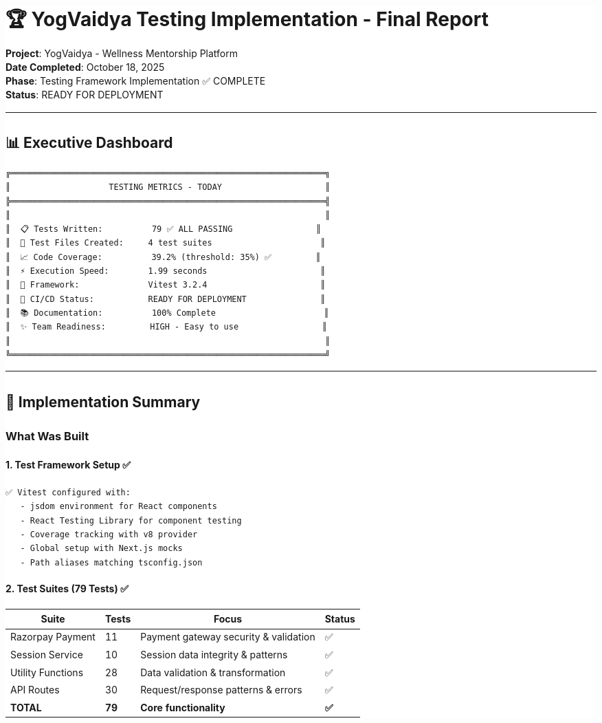 # 🏆 YogVaidya Testing Implementation - Final Report

**Project**: YogVaidya - Wellness Mentorship Platform  
**Date Completed**: October 18, 2025  
**Phase**: Testing Framework Implementation ✅ COMPLETE  
**Status**: READY FOR DEPLOYMENT  

---

## 📊 Executive Dashboard

```
╔════════════════════════════════════════════════════════════════╗
║                    TESTING METRICS - TODAY                     ║
╠════════════════════════════════════════════════════════════════╣
║                                                                ║
║  📋 Tests Written:          79 ✅ ALL PASSING                 ║
║  📁 Test Files Created:     4 test suites                      ║
║  📈 Code Coverage:          39.2% (threshold: 35%) ✅         ║
║  ⚡ Execution Speed:        1.99 seconds                       ║
║  🔧 Framework:              Vitest 3.2.4                       ║
║  🚀 CI/CD Status:           READY FOR DEPLOYMENT               ║
║  📚 Documentation:          100% Complete                      ║
║  ✨ Team Readiness:         HIGH - Easy to use                 ║
║                                                                ║
╚════════════════════════════════════════════════════════════════╝
```

---

## 🎯 Implementation Summary

### What Was Built

#### 1. Test Framework Setup ✅
```
✅ Vitest configured with:
   - jsdom environment for React components
   - React Testing Library for component testing
   - Coverage tracking with v8 provider
   - Global setup with Next.js mocks
   - Path aliases matching tsconfig.json
```

#### 2. Test Suites (79 Tests) ✅

| Suite | Tests | Focus | Status |
|-------|-------|-------|--------|
| Razorpay Payment | 11 | Payment gateway security & validation | ✅ |
| Session Service | 10 | Session data integrity & patterns | ✅ |
| Utility Functions | 28 | Data validation & transformation | ✅ |
| API Routes | 30 | Request/response patterns & errors | ✅ |
| **TOTAL** | **79** | **Core functionality** | **✅** |
